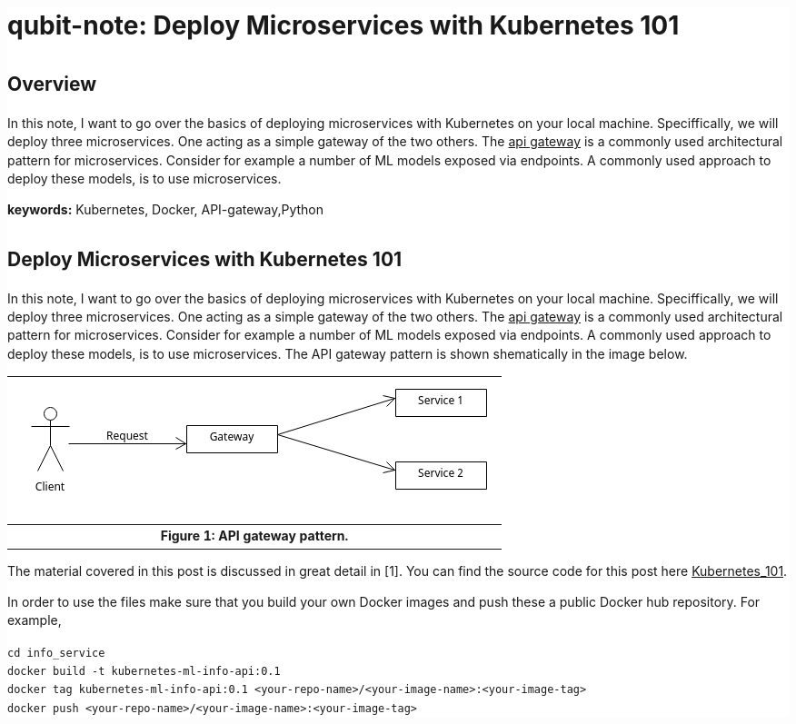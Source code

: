 # qubit-note: Deploy Microservices with Kubernetes 101

## Overview

In this note, I want to go over the basics of deploying microservices with Kubernetes on your local machine. Speciffically, we will deploy
three microservices. One acting as a simple gateway of the two others.  The <a href="https://microservices.io/patterns/apigateway.html">api gateway</a>
is a commonly used architectural pattern for microservices. Consider for example a number of ML models exposed via endpoints.
A commonly used approach to deploy these models, is to use microservices.

**keywords:** Kubernetes, Docker, API-gateway,Python


## Deploy Microservices with Kubernetes 101

In this note, I want to go over the basics of deploying microservices with Kubernetes on your local machine. Speciffically, we will deploy
three microservices. One acting as a simple gateway of the two others.  The <a href="https://microservices.io/patterns/apigateway.html">api gateway</a>
is a commonly used architectural pattern for microservices. Consider for example a number of ML models exposed via endpoints.
A commonly used approach to deploy these models, is to use microservices. The API gateway pattern is shown shematically in the image below.

| ![api-gateway-pattern](./images/gateway_pattern.png) |
|:----------------------------------------------------:|
| **Figure 1: API gateway pattern.**                   |


The material covered in this post
is discussed in great detail in [1]. You can find the source code for this post here <a href="https://github.com/pockerman/kubernetes_101/tree/main">Kubernetes_101</a>.

 In order to use the files make sure that you build  your own Docker images and push these a public Docker hub repository. For example,


 ```
 cd info_service
 docker build -t kubernetes-ml-info-api:0.1
 docker tag kubernetes-ml-info-api:0.1 <your-repo-name>/<your-image-name>:<your-image-tag>
 docker push <your-repo-name>/<your-image-name>:<your-image-tag>

 ```
